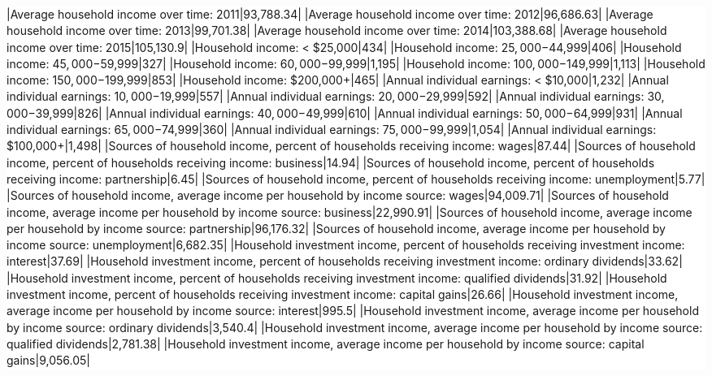 |Average household income over time: 2011|93,788.34|
|Average household income over time: 2012|96,686.63|
|Average household income over time: 2013|99,701.38|
|Average household income over time: 2014|103,388.68|
|Average household income over time: 2015|105,130.9|
|Household income: < $25,000|434|
|Household income: $25,000-$44,999|406|
|Household income: $45,000-$59,999|327|
|Household income: $60,000-$99,999|1,195|
|Household income: $100,000-$149,999|1,113|
|Household income: $150,000-$199,999|853|
|Household income: $200,000+|465|
|Annual individual earnings: < $10,000|1,232|
|Annual individual earnings: $10,000-$19,999|557|
|Annual individual earnings: $20,000-$29,999|592|
|Annual individual earnings: $30,000-$39,999|826|
|Annual individual earnings: $40,000-$49,999|610|
|Annual individual earnings: $50,000-$64,999|931|
|Annual individual earnings: $65,000-$74,999|360|
|Annual individual earnings: $75,000-$99,999|1,054|
|Annual individual earnings: $100,000+|1,498|
|Sources of household income, percent of households receiving income: wages|87.44|
|Sources of household income, percent of households receiving income: business|14.94|
|Sources of household income, percent of households receiving income: partnership|6.45|
|Sources of household income, percent of households receiving income: unemployment|5.77|
|Sources of household income, average income per household by income source: wages|94,009.71|
|Sources of household income, average income per household by income source: business|22,990.91|
|Sources of household income, average income per household by income source: partnership|96,176.32|
|Sources of household income, average income per household by income source: unemployment|6,682.35|
|Household investment income, percent of households receiving investment income: interest|37.69|
|Household investment income, percent of households receiving investment income: ordinary dividends|33.62|
|Household investment income, percent of households receiving investment income: qualified dividends|31.92|
|Household investment income, percent of households receiving investment income: capital gains|26.66|
|Household investment income, average income per household by income source: interest|995.5|
|Household investment income, average income per household by income source: ordinary dividends|3,540.4|
|Household investment income, average income per household by income source: qualified dividends|2,781.38|
|Household investment income, average income per household by income source: capital gains|9,056.05|